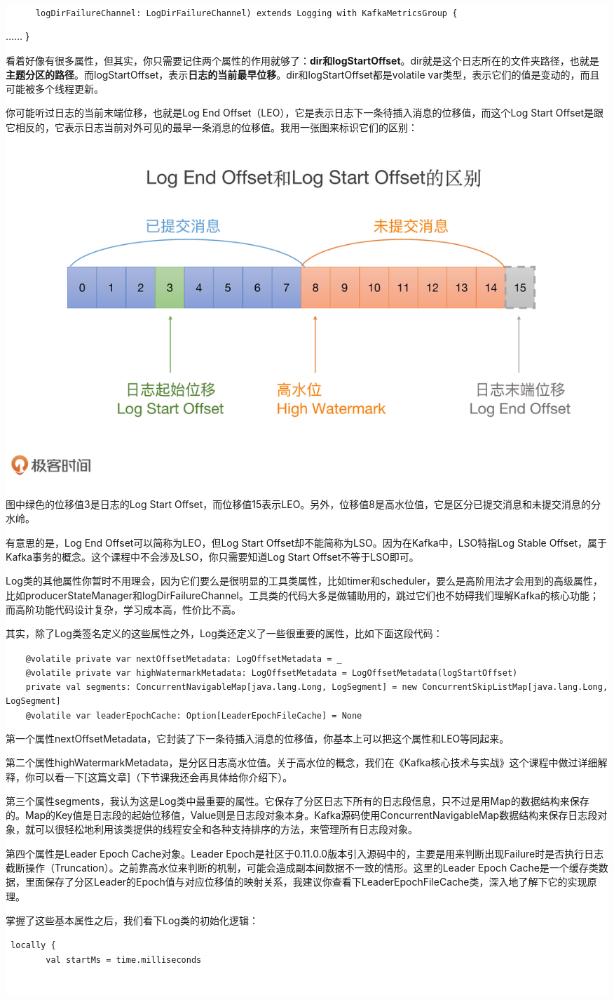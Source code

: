           logDirFailureChannel: LogDirFailureChannel) extends Logging with KafkaMetricsGroup {
……
}
</code></pre>
<p>看着好像有很多属性，但其实，你只需要记住两个属性的作用就够了：<strong>dir和logStartOffset</strong>。dir就是这个日志所在的文件夹路径，也就是<strong>主题分区的路径</strong>。而logStartOffset，表示<strong>日志的当前最早位移</strong>。dir和logStartOffset都是volatile var类型，表示它们的值是变动的，而且可能被多个线程更新。</p>
<p>你可能听过日志的当前末端位移，也就是Log End Offset（LEO），它是表示日志下一条待插入消息的位移值，而这个Log Start Offset是跟它相反的，它表示日志当前对外可见的最早一条消息的位移值。我用一张图来标识它们的区别：</p>
<p><img alt="" src="assets/388672f6dab8571f272ed47c9679c2b4.jpg"/></p>
<p>图中绿色的位移值3是日志的Log Start Offset，而位移值15表示LEO。另外，位移值8是高水位值，它是区分已提交消息和未提交消息的分水岭。</p>
<p>有意思的是，Log End Offset可以简称为LEO，但Log Start Offset却不能简称为LSO。因为在Kafka中，LSO特指Log Stable Offset，属于Kafka事务的概念。这个课程中不会涉及LSO，你只需要知道Log Start Offset不等于LSO即可。</p>
<p>Log类的其他属性你暂时不用理会，因为它们要么是很明显的工具类属性，比如timer和scheduler，要么是高阶用法才会用到的高级属性，比如producerStateManager和logDirFailureChannel。工具类的代码大多是做辅助用的，跳过它们也不妨碍我们理解Kafka的核心功能；而高阶功能代码设计复杂，学习成本高，性价比不高。</p>
<p>其实，除了Log类签名定义的这些属性之外，Log类还定义了一些很重要的属性，比如下面这段代码：</p>
<pre><code>    @volatile private var nextOffsetMetadata: LogOffsetMetadata = _
    @volatile private var highWatermarkMetadata: LogOffsetMetadata = LogOffsetMetadata(logStartOffset)
    private val segments: ConcurrentNavigableMap[java.lang.Long, LogSegment] = new ConcurrentSkipListMap[java.lang.Long, LogSegment]
    @volatile var leaderEpochCache: Option[LeaderEpochFileCache] = None
</code></pre>
<p>第一个属性nextOffsetMetadata，它封装了下一条待插入消息的位移值，你基本上可以把这个属性和LEO等同起来。</p>
<p>第二个属性highWatermarkMetadata，是分区日志高水位值。关于高水位的概念，我们在《Kafka核心技术与实战》这个课程中做过详细解释，你可以看一下[这篇文章]（下节课我还会再具体给你介绍下）。</p>
<p>第三个属性segments，我认为这是Log类中最重要的属性。它保存了分区日志下所有的日志段信息，只不过是用Map的数据结构来保存的。Map的Key值是日志段的起始位移值，Value则是日志段对象本身。Kafka源码使用ConcurrentNavigableMap数据结构来保存日志段对象，就可以很轻松地利用该类提供的线程安全和各种支持排序的方法，来管理所有日志段对象。</p>
<p>第四个属性是Leader Epoch Cache对象。Leader Epoch是社区于0.11.0.0版本引入源码中的，主要是用来判断出现Failure时是否执行日志截断操作（Truncation）。之前靠高水位来判断的机制，可能会造成副本间数据不一致的情形。这里的Leader Epoch Cache是一个缓存类数据，里面保存了分区Leader的Epoch值与对应位移值的映射关系，我建议你查看下LeaderEpochFileCache类，深入地了解下它的实现原理。</p>
<p>掌握了这些基本属性之后，我们看下Log类的初始化逻辑：</p>
<pre><code> locally {
        val startMs = time.milliseconds
